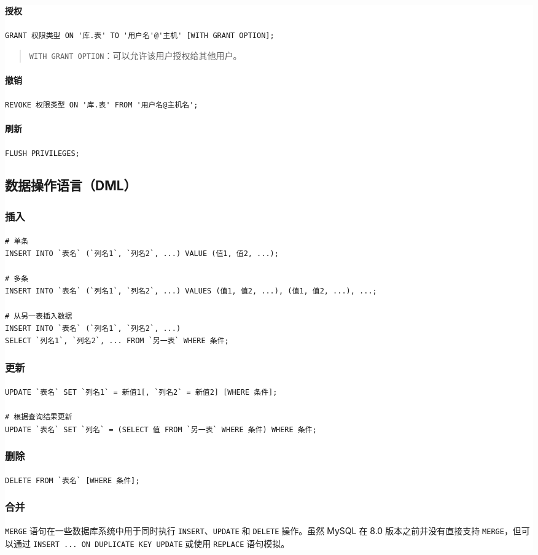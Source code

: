 #### 授权

```mysql
GRANT 权限类型 ON '库.表' TO '用户名'@'主机' [WITH GRANT OPTION];
```

> `WITH GRANT OPTION`：可以允许该用户授权给其他用户。

#### 撤销

```mysql
REVOKE 权限类型 ON '库.表' FROM '用户名@主机名';
```

#### 刷新

```mysql
FLUSH PRIVILEGES;
```



## 数据操作语言（DML）

### 插入

```mysql
# 单条
INSERT INTO `表名` (`列名1`, `列名2`, ...) VALUE (值1, 值2, ...);

# 多条
INSERT INTO `表名` (`列名1`, `列名2`, ...) VALUES (值1, 值2, ...), (值1, 值2, ...), ...;

# 从另一表插入数据
INSERT INTO `表名` (`列名1`, `列名2`, ...)
SELECT `列名1`, `列名2`, ... FROM `另一表` WHERE 条件;
```

### 更新

```mysql
UPDATE `表名` SET `列名1` = 新值1[, `列名2` = 新值2] [WHERE 条件];

# 根据查询结果更新
UPDATE `表名` SET `列名` = (SELECT 值 FROM `另一表` WHERE 条件) WHERE 条件;
```

### 删除

```mysql
DELETE FROM `表名` [WHERE 条件];
```

### 合并

`MERGE` 语句在一些数据库系统中用于同时执行 `INSERT`、`UPDATE` 和 `DELETE` 操作。虽然 MySQL 在 8.0 版本之前并没有直接支持 `MERGE`，但可以通过 `INSERT ... ON DUPLICATE KEY UPDATE` 或使用 `REPLACE` 语句模拟。
